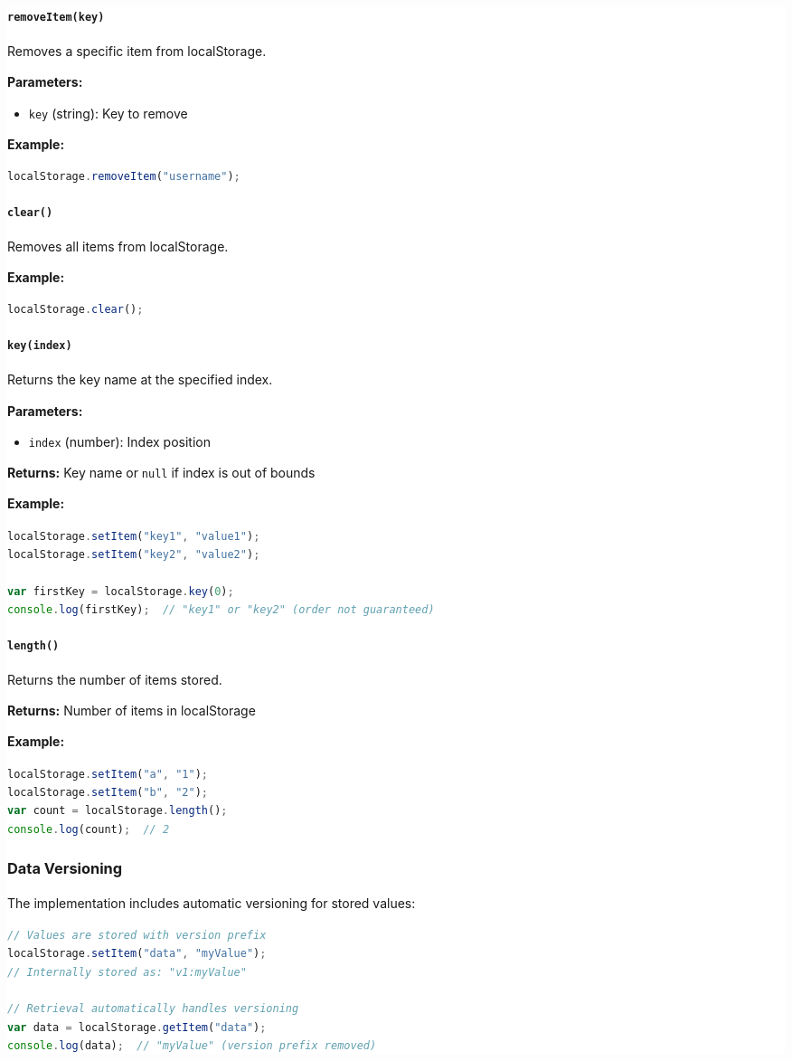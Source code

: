 #### `removeItem(key)`

Removes a specific item from localStorage.

**Parameters:**
- `key` (string): Key to remove

**Example:**
```javascript
localStorage.removeItem("username");
```

#### `clear()`

Removes all items from localStorage.

**Example:**
```javascript
localStorage.clear();
```

#### `key(index)`

Returns the key name at the specified index.

**Parameters:**
- `index` (number): Index position

**Returns:** Key name or `null` if index is out of bounds

**Example:**
```javascript
localStorage.setItem("key1", "value1");
localStorage.setItem("key2", "value2");

var firstKey = localStorage.key(0);
console.log(firstKey);  // "key1" or "key2" (order not guaranteed)
```

#### `length()`

Returns the number of items stored.

**Returns:** Number of items in localStorage

**Example:**
```javascript
localStorage.setItem("a", "1");
localStorage.setItem("b", "2");
var count = localStorage.length();
console.log(count);  // 2
```

### Data Versioning

The implementation includes automatic versioning for stored values:

```javascript
// Values are stored with version prefix
localStorage.setItem("data", "myValue");
// Internally stored as: "v1:myValue"

// Retrieval automatically handles versioning
var data = localStorage.getItem("data");
console.log(data);  // "myValue" (version prefix removed)
```
